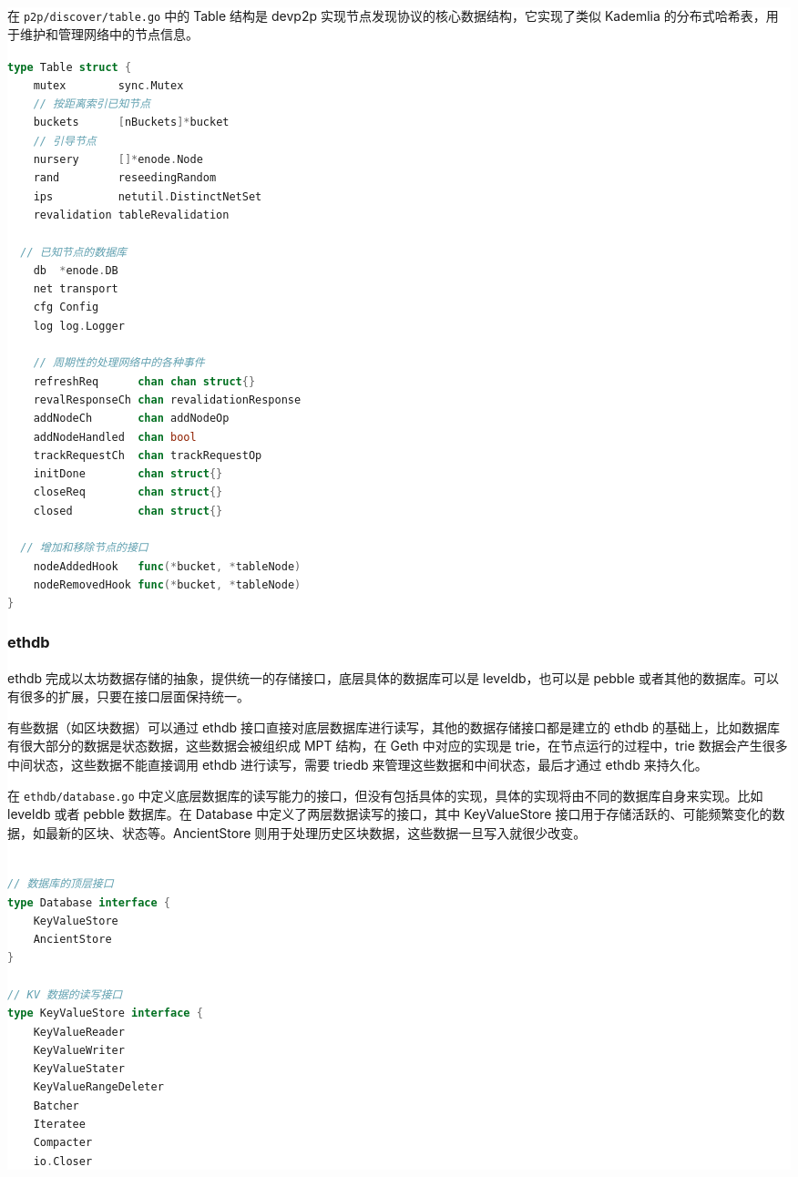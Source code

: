 在 `p2p/discover/table.go` 中的 Table 结构是 devp2p 实现节点发现协议的核心数据结构，它实现了类似 Kademlia 的分布式哈希表，用于维护和管理网络中的节点信息。

```go
type Table struct {
	mutex        sync.Mutex
	// 按距离索引已知节点        
	buckets      [nBuckets]*bucket
	// 引导节点 
	nursery      []*enode.Node     
	rand         reseedingRandom   
	ips          netutil.DistinctNetSet
	revalidation tableRevalidation
  
  // 已知节点的数据库
	db  *enode.DB 
	net transport
	cfg Config
	log log.Logger

	// 周期性的处理网络中的各种事件
	refreshReq      chan chan struct{}
	revalResponseCh chan revalidationResponse
	addNodeCh       chan addNodeOp
	addNodeHandled  chan bool
	trackRequestCh  chan trackRequestOp
	initDone        chan struct{}
	closeReq        chan struct{}
	closed          chan struct{}

  // 增加和移除节点的接口
	nodeAddedHook   func(*bucket, *tableNode)
	nodeRemovedHook func(*bucket, *tableNode)
}
```

### ethdb

ethdb 完成以太坊数据存储的抽象，提供统一的存储接口，底层具体的数据库可以是 leveldb，也可以是 pebble 或者其他的数据库。可以有很多的扩展，只要在接口层面保持统一。

有些数据（如区块数据）可以通过 ethdb 接口直接对底层数据库进行读写，其他的数据存储接口都是建立的 ethdb 的基础上，比如数据库有很大部分的数据是状态数据，这些数据会被组织成 MPT 结构，在 Geth 中对应的实现是 trie，在节点运行的过程中，trie 数据会产生很多中间状态，这些数据不能直接调用 ethdb 进行读写，需要 triedb 来管理这些数据和中间状态，最后才通过 ethdb 来持久化。

在 `ethdb/database.go` 中定义底层数据库的读写能力的接口，但没有包括具体的实现，具体的实现将由不同的数据库自身来实现。比如 leveldb 或者 pebble 数据库。在 Database 中定义了两层数据读写的接口，其中 KeyValueStore 接口用于存储活跃的、可能频繁变化的数据，如最新的区块、状态等。AncientStore 则用于处理历史区块数据，这些数据一旦写入就很少改变。

```go

// 数据库的顶层接口
type Database interface {
    KeyValueStore
    AncientStore
}

// KV 数据的读写接口
type KeyValueStore interface {
	KeyValueReader
	KeyValueWriter
	KeyValueStater
	KeyValueRangeDeleter
	Batcher
	Iteratee
	Compacter
	io.Closer
```